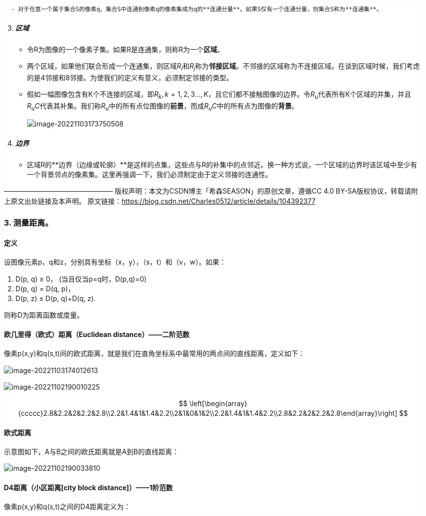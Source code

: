       - 对于任意一个属于集合S的像素q，集合S中连通到像素q的像素集成为q的**连通分量**。如果S仅有一个连通分量，则集合S称为**连通集**。

3. ##### 区域

   - 令R为图像的一个像素子集。如果R是连通集，则称R为一个**区域**。
   - 两个区域，如果他们联合形成一个连通集，则区域$R_i$和$R_j$称为**邻接区域**。不邻接的区域称为不连接区域。在谈到区域时候，我们考虑的是4邻接和8邻接。为使我们的定义有意义，必须制定邻接的类型。

   - 假如一幅图像包含有K个不连接的区域，即$R_k,k=1,2,3…,K$，且它们都不接触图像的边界。令$R_u$代表所有K个区域的并集，并且$R_uC$代表其补集。我们称$R_u$中的所有点位图像的**前景**，而成$R_uC$中的所有点为图像的**背景**。

     ![image-20221103173750508](C:\Users\Myste\AppData\Roaming\Typora\typora-user-images\image-20221103173750508.png)

4. ##### 边界

   - 区域R的**边界（边缘或轮廓）**是这样的点集，这些点与R的补集中的点邻近。换一种方式说，一个区域的边界时该区域中至少有一个背景邻点的像素集。这里再强调一下，我们必须制定由于定义邻接的连通性。

————————————————
版权声明：本文为CSDN博主「希森SEASON」的原创文章，遵循CC 4.0 BY-SA版权协议，转载请附上原文出处链接及本声明。
原文链接：https://blog.csdn.net/Charles0512/article/details/104392377

### 3. 测量距离。

#### 定义

设图像元素p，q和z，分别具有坐标（x，y），（s，t）和（v，w）。如果：

1. D(p, q) ≥ 0， (当且仅当p=q时，D(p,q)=0)
2. D(p, q) = D(q, p)，
3. D(p, z) ≤ D(p, q)+D(q, z).

则称D为距离函数或度量。

#### 欧几里得（欧式）距离（Euclidean distance）——二阶范数

像素p(x,y)和q(s,t)间的欧式距离，就是我们在直角坐标系中最常用的两点间的直线距离，定义如下：

![image-20221103174012613](C:\Users\Myste\AppData\Roaming\Typora\typora-user-images\image-20221103174012613.png)

![image-20221102190010225](C:\Users\Myste\AppData\Roaming\Typora\typora-user-images\image-20221102190010225.png)

$$
\left[\begin{array}{ccccc}2.8&2.2&2&2.2&2.8\\2.2&1.4&1&1.4&2.2\\2&1&0&1&2\\2.2&1.4&1&1.4&2.2\\2.8&2.2&2&2.2&2.8\end{array}\right]
$$


#### 欧式距离

示意图如下，A与B之间的欧氏距离就是A到B的直线距离：

![image-20221102190033810](C:\Users\Myste\AppData\Roaming\Typora\typora-user-images\image-20221102190033810.png)

#### D4距离（小区距离[city block distance]）——1阶范数

像素p(x,y)和q(s,t)之间的D4距离定义为：
